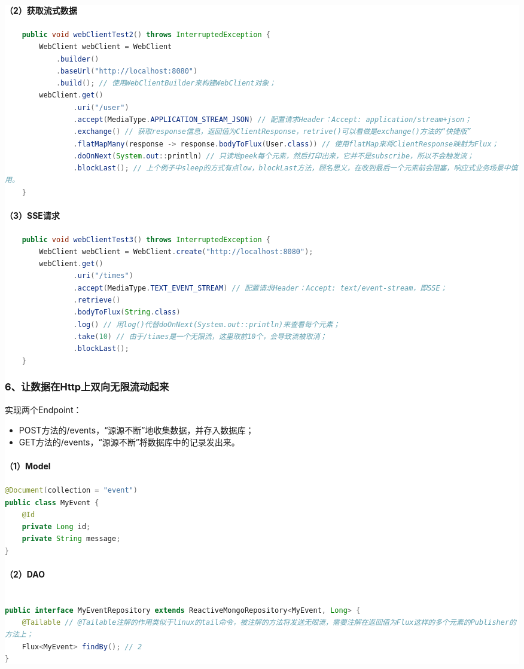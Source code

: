 #### （2）获取流式数据
```java
	public void webClientTest2() throws InterruptedException {
		WebClient webClient = WebClient
			.builder()
			.baseUrl("http://localhost:8080")
			.build(); // 使用WebClientBuilder来构建WebClient对象；
		webClient.get()
				.uri("/user")
				.accept(MediaType.APPLICATION_STREAM_JSON) // 配置请求Header：Accept: application/stream+json；
				.exchange() // 获取response信息，返回值为ClientResponse，retrive()可以看做是exchange()方法的“快捷版”
				.flatMapMany(response -> response.bodyToFlux(User.class)) // 使用flatMap来将ClientResponse映射为Flux；
				.doOnNext(System.out::println) // 只读地peek每个元素，然后打印出来，它并不是subscribe，所以不会触发流；
				.blockLast(); // 上个例子中sleep的方式有点low，blockLast方法，顾名思义，在收到最后一个元素前会阻塞，响应式业务场景中慎用。
	}
```


#### （3）SSE请求
```java
	public void webClientTest3() throws InterruptedException {
		WebClient webClient = WebClient.create("http://localhost:8080");
		webClient.get()
				.uri("/times")
				.accept(MediaType.TEXT_EVENT_STREAM) // 配置请求Header：Accept: text/event-stream，即SSE；
				.retrieve()
				.bodyToFlux(String.class)
				.log() // 用log()代替doOnNext(System.out::println)来查看每个元素；
				.take(10) // 由于/times是一个无限流，这里取前10个，会导致流被取消；
				.blockLast();
	}
```


### 6、让数据在Http上双向无限流动起来
实现两个Endpoint： 
* POST方法的/events，“源源不断”地收集数据，并存入数据库； 
* GET方法的/events，“源源不断”将数据库中的记录发出来。

#### （1）Model
```java
@Document(collection = "event")
public class MyEvent {
	@Id
	private Long id;
	private String message;
}
```

#### （2）DAO
```java

public interface MyEventRepository extends ReactiveMongoRepository<MyEvent, Long> {
	@Tailable // @Tailable注解的作用类似于linux的tail命令，被注解的方法将发送无限流，需要注解在返回值为Flux这样的多个元素的Publisher的方法上；
	Flux<MyEvent> findBy(); // 2
}
```
